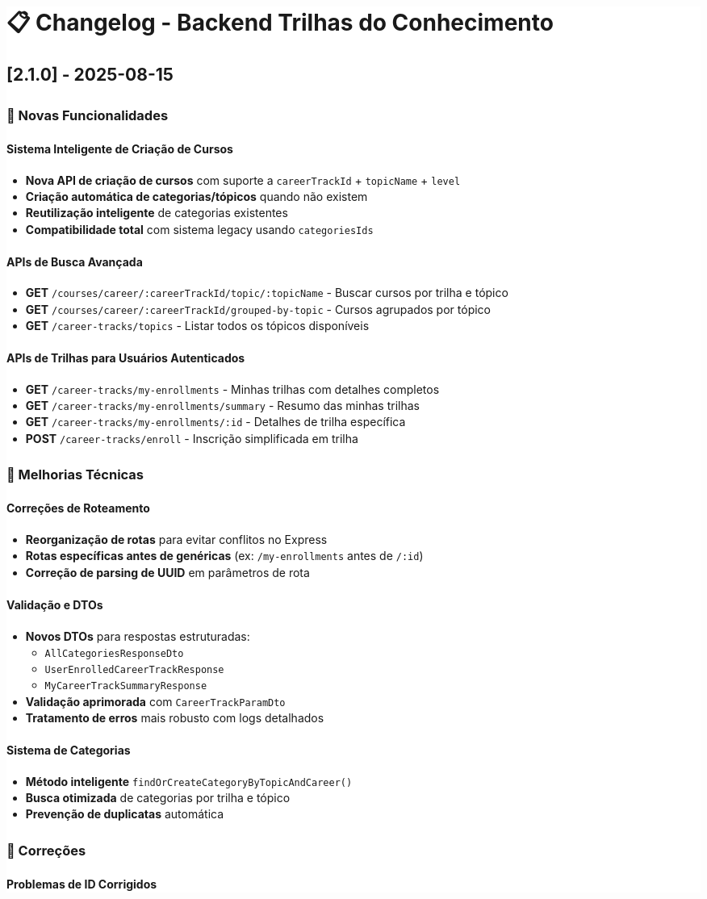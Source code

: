# 📋 Changelog - Backend Trilhas do Conhecimento

## [2.1.0] - 2025-08-15

### 🚀 Novas Funcionalidades

#### Sistema Inteligente de Criação de Cursos

- **Nova API de criação de cursos** com suporte a `careerTrackId` + `topicName` + `level`
- **Criação automática de categorias/tópicos** quando não existem
- **Reutilização inteligente** de categorias existentes
- **Compatibilidade total** com sistema legacy usando `categoriesIds`

#### APIs de Busca Avançada

- **GET** `/courses/career/:careerTrackId/topic/:topicName` - Buscar cursos por trilha e tópico
- **GET** `/courses/career/:careerTrackId/grouped-by-topic` - Cursos agrupados por tópico
- **GET** `/career-tracks/topics` - Listar todos os tópicos disponíveis

#### APIs de Trilhas para Usuários Autenticados

- **GET** `/career-tracks/my-enrollments` - Minhas trilhas com detalhes completos
- **GET** `/career-tracks/my-enrollments/summary` - Resumo das minhas trilhas
- **GET** `/career-tracks/my-enrollments/:id` - Detalhes de trilha específica
- **POST** `/career-tracks/enroll` - Inscrição simplificada em trilha

### 🔧 Melhorias Técnicas

#### Correções de Roteamento

- **Reorganização de rotas** para evitar conflitos no Express
- **Rotas específicas antes de genéricas** (ex: `/my-enrollments` antes de `/:id`)
- **Correção de parsing de UUID** em parâmetros de rota

#### Validação e DTOs

- **Novos DTOs** para respostas estruturadas:
  - `AllCategoriesResponseDto`
  - `UserEnrolledCareerTrackResponse`
  - `MyCareerTrackSummaryResponse`
- **Validação aprimorada** com `CareerTrackParamDto`
- **Tratamento de erros** mais robusto com logs detalhados

#### Sistema de Categorias

- **Método inteligente** `findOrCreateCategoryByTopicAndCareer()`
- **Busca otimizada** de categorias por trilha e tópico
- **Prevenção de duplicatas** automática

### 🐛 Correções

#### Problemas de ID Corrigidos
